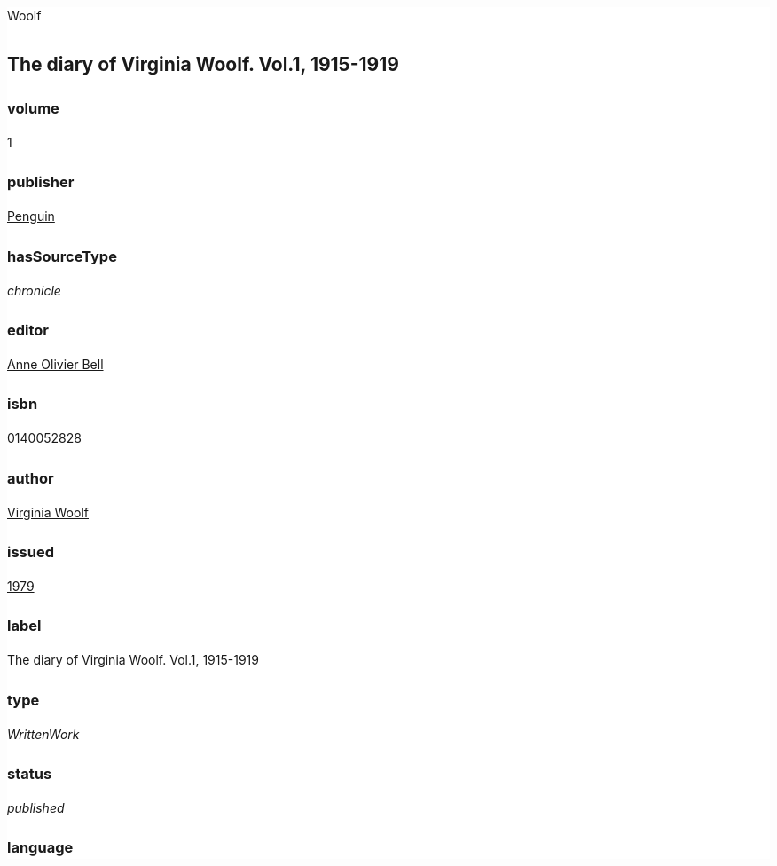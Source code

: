 
Woolf

## The diary of Virginia Woolf. Vol.1, 1915-1919

### volume


1

### publisher


[Penguin](#Penguin)

### hasSourceType


*chronicle*

### editor


[Anne Olivier Bell](#Anne-Olivier-Bell)

### isbn


0140052828

### author


[Virginia Woolf](#Virginia-Woolf)

### issued


[1979](#1979)

### label


The diary of Virginia Woolf. Vol.1, 1915-1919

### type


*WrittenWork*

### status


*published*

### language

